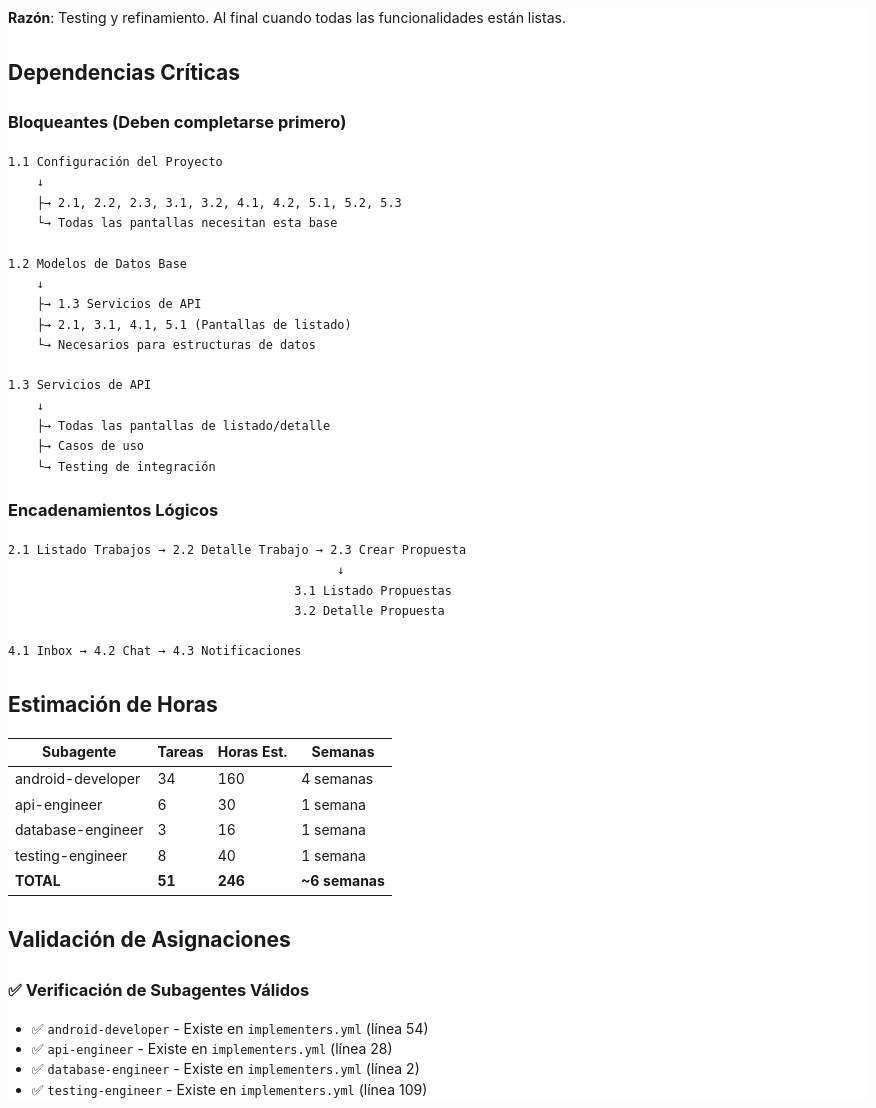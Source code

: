 **Razón**: Testing y refinamiento. Al final cuando todas las funcionalidades están listas.

## Dependencias Críticas

### Bloqueantes (Deben completarse primero)
```
1.1 Configuración del Proyecto
    ↓
    ├→ 2.1, 2.2, 2.3, 3.1, 3.2, 4.1, 4.2, 5.1, 5.2, 5.3
    └→ Todas las pantallas necesitan esta base

1.2 Modelos de Datos Base
    ↓
    ├→ 1.3 Servicios de API
    ├→ 2.1, 3.1, 4.1, 5.1 (Pantallas de listado)
    └→ Necesarios para estructuras de datos

1.3 Servicios de API
    ↓
    ├→ Todas las pantallas de listado/detalle
    ├→ Casos de uso
    └→ Testing de integración
```

### Encadenamientos Lógicos
```
2.1 Listado Trabajos → 2.2 Detalle Trabajo → 2.3 Crear Propuesta
                                              ↓
                                        3.1 Listado Propuestas
                                        3.2 Detalle Propuesta

4.1 Inbox → 4.2 Chat → 4.3 Notificaciones
```

## Estimación de Horas

| Subagente | Tareas | Horas Est. | Semanas |
|-----------|--------|-----------|---------|
| android-developer | 34 | 160 | 4 semanas |
| api-engineer | 6 | 30 | 1 semana |
| database-engineer | 3 | 16 | 1 semana |
| testing-engineer | 8 | 40 | 1 semana |
| **TOTAL** | **51** | **246** | **~6 semanas** |

## Validación de Asignaciones

### ✅ Verificación de Subagentes Válidos
- ✅ `android-developer` - Existe en `implementers.yml` (línea 54)
- ✅ `api-engineer` - Existe en `implementers.yml` (línea 28)
- ✅ `database-engineer` - Existe en `implementers.yml` (línea 2)
- ✅ `testing-engineer` - Existe en `implementers.yml` (línea 109)
